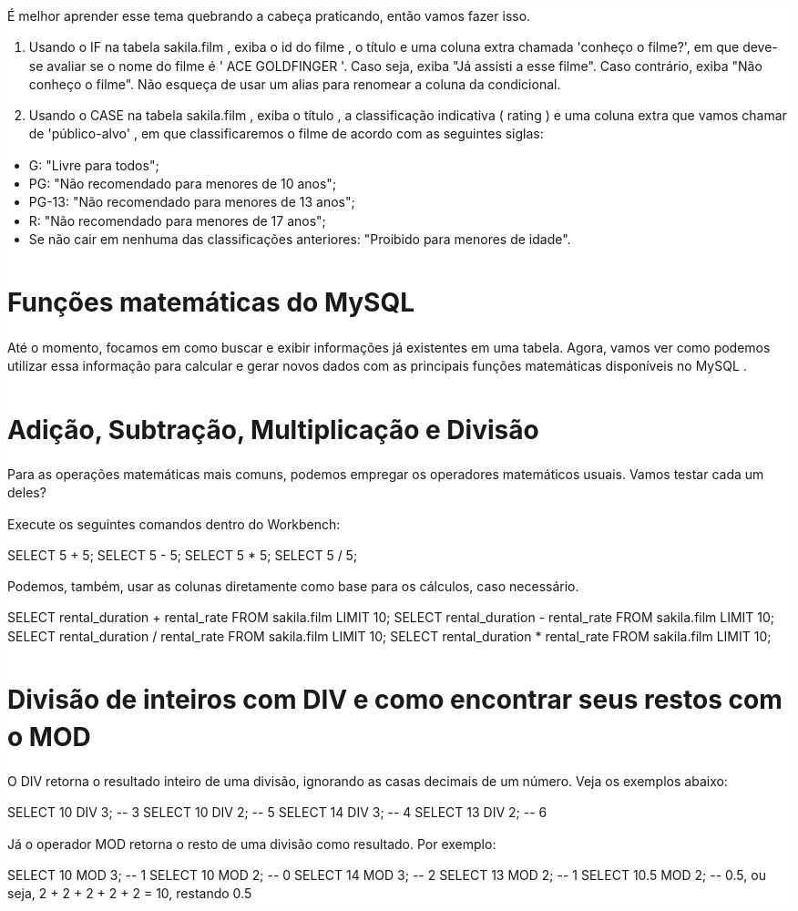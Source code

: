 É melhor aprender esse tema quebrando a cabeça praticando, então vamos fazer isso.

1. Usando o IF na tabela sakila.film , exiba o id do filme , o título e uma coluna extra chamada 'conheço o filme?', em que deve-se avaliar se o nome do filme é ' ACE GOLDFINGER '. Caso seja, exiba "Já assisti a esse filme". Caso contrário, exiba "Não conheço o filme". Não esqueça de usar um alias para renomear a coluna da condicional.

2. Usando o CASE na tabela sakila.film , exiba o título , a classificação indicativa ( rating ) e uma coluna extra que vamos chamar de 'público-alvo' , em que classificaremos o filme de acordo com as seguintes siglas:
  - G: "Livre para todos";
  - PG: "Não recomendado para menores de 10 anos";
  - PG-13: "Não recomendado para menores de 13 anos";
  - R: "Não recomendado para menores de 17 anos";
  - Se não cair em nenhuma das classificações anteriores: "Proibido para menores de idade".

# Funções matemáticas do MySQL
Até o momento, focamos em como buscar e exibir informações já existentes em uma tabela. Agora, vamos ver como podemos utilizar essa informação para calcular e gerar novos dados com as principais funções matemáticas disponíveis no MySQL .

  # Adição, Subtração, Multiplicação e Divisão
Para as operações matemáticas mais comuns, podemos empregar os operadores matemáticos usuais. Vamos testar cada um deles?

Execute os seguintes comandos dentro do Workbench:

SELECT 5 + 5;
SELECT 5 - 5;
SELECT 5 * 5;
SELECT 5 / 5;

Podemos, também, usar as colunas diretamente como base para os cálculos, caso necessário.

SELECT rental_duration + rental_rate FROM sakila.film LIMIT 10;
SELECT rental_duration - rental_rate FROM sakila.film LIMIT 10;
SELECT rental_duration / rental_rate FROM sakila.film LIMIT 10;
SELECT rental_duration * rental_rate FROM sakila.film LIMIT 10;

  # Divisão de inteiros com DIV e como encontrar seus restos com o MOD
O DIV retorna o resultado inteiro de uma divisão, ignorando as casas decimais de um número. Veja os exemplos abaixo:

SELECT 10 DIV 3; -- 3
SELECT 10 DIV 2; -- 5
SELECT 14 DIV 3; -- 4
SELECT 13 DIV 2; -- 6

Já o operador MOD retorna o resto de uma divisão como resultado. Por exemplo:

SELECT 10 MOD 3; -- 1
SELECT 10 MOD 2; -- 0
SELECT 14 MOD 3; -- 2
SELECT 13 MOD 2; -- 1
SELECT 10.5 MOD 2; -- 0.5, ou seja, 2 + 2 + 2 + 2 + 2 = 10, restando 0.5
